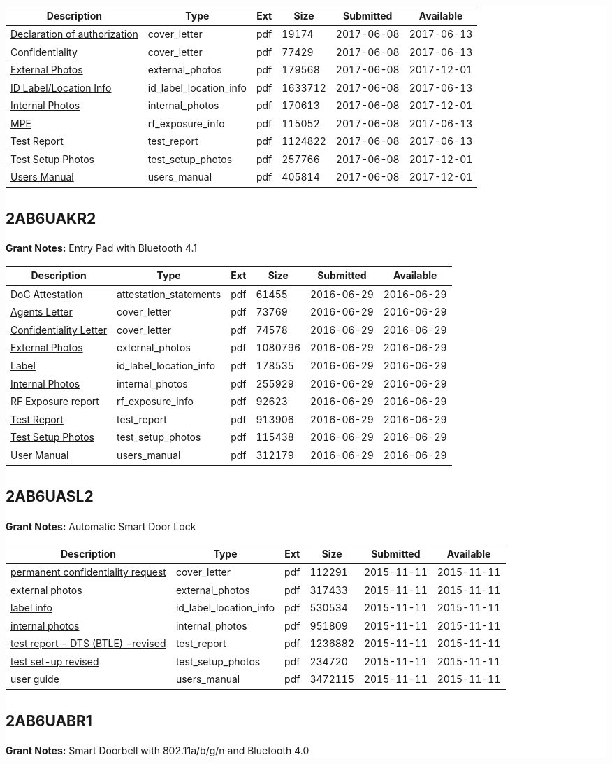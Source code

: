 | Description | Type | Ext | Size | Submitted | Available |
| ----------- | ---- | --- | ---- | --------- | --------- |
| [Declaration of authorization](2AB6UASL3B/1969bd92a10f5341af7852c657db0dfd/3418077.pdf) | cover_letter | pdf | 19174 | 2017-06-08 | 2017-06-13 |
| [Confidentiality](2AB6UASL3B/1969bd92a10f5341af7852c657db0dfd/3418078.pdf) | cover_letter | pdf | 77429 | 2017-06-08 | 2017-06-13 |
| [External Photos](2AB6UASL3B/1969bd92a10f5341af7852c657db0dfd/3418073.pdf) | external_photos | pdf | 179568 | 2017-06-08 | 2017-12-01 |
| [ID Label/Location Info](2AB6UASL3B/1969bd92a10f5341af7852c657db0dfd/3418071.pdf) | id_label_location_info | pdf | 1633712 | 2017-06-08 | 2017-06-13 |
| [Internal Photos](2AB6UASL3B/1969bd92a10f5341af7852c657db0dfd/3418074.pdf) | internal_photos | pdf | 170613 | 2017-06-08 | 2017-12-01 |
| [MPE](2AB6UASL3B/1969bd92a10f5341af7852c657db0dfd/3418079.pdf) | rf_exposure_info | pdf | 115052 | 2017-06-08 | 2017-06-13 |
| [Test Report](2AB6UASL3B/1969bd92a10f5341af7852c657db0dfd/3418080.pdf) | test_report | pdf | 1124822 | 2017-06-08 | 2017-06-13 |
| [Test Setup Photos](2AB6UASL3B/1969bd92a10f5341af7852c657db0dfd/3418075.pdf) | test_setup_photos | pdf | 257766 | 2017-06-08 | 2017-12-01 |
| [Users Manual](2AB6UASL3B/1969bd92a10f5341af7852c657db0dfd/3418072.pdf) | users_manual | pdf | 405814 | 2017-06-08 | 2017-12-01 |
## 2AB6UAKR2
**Grant Notes:** Entry Pad with Bluetooth 4.1

| Description | Type | Ext | Size | Submitted | Available |
| ----------- | ---- | --- | ---- | --------- | --------- |
| [DoC Attestation](2AB6UAKR2/330c390aba6eabce5ec2755affc0b641/3045200.pdf) | attestation_statements | pdf | 61455 | 2016-06-29 | 2016-06-29 |
| [Agents Letter](2AB6UAKR2/330c390aba6eabce5ec2755affc0b641/3045210.pdf) | cover_letter | pdf | 73769 | 2016-06-29 | 2016-06-29 |
| [Confidentiality Letter](2AB6UAKR2/330c390aba6eabce5ec2755affc0b641/3045211.pdf) | cover_letter | pdf | 74578 | 2016-06-29 | 2016-06-29 |
| [External Photos](2AB6UAKR2/330c390aba6eabce5ec2755affc0b641/3045201.pdf) | external_photos | pdf | 1080796 | 2016-06-29 | 2016-06-29 |
| [Label](2AB6UAKR2/330c390aba6eabce5ec2755affc0b641/3045199.pdf) | id_label_location_info | pdf | 178535 | 2016-06-29 | 2016-06-29 |
| [Internal Photos](2AB6UAKR2/330c390aba6eabce5ec2755affc0b641/3045207.pdf) | internal_photos | pdf | 255929 | 2016-06-29 | 2016-06-29 |
| [RF Exposure report](2AB6UAKR2/330c390aba6eabce5ec2755affc0b641/3045208.pdf) | rf_exposure_info | pdf | 92623 | 2016-06-29 | 2016-06-29 |
| [Test Report](2AB6UAKR2/330c390aba6eabce5ec2755affc0b641/3045212.pdf) | test_report | pdf | 913906 | 2016-06-29 | 2016-06-29 |
| [Test Setup Photos](2AB6UAKR2/330c390aba6eabce5ec2755affc0b641/3045205.pdf) | test_setup_photos | pdf | 115438 | 2016-06-29 | 2016-06-29 |
| [User Manual](2AB6UAKR2/330c390aba6eabce5ec2755affc0b641/3045213.pdf) | users_manual | pdf | 312179 | 2016-06-29 | 2016-06-29 |
## 2AB6UASL2
**Grant Notes:** Automatic Smart Door Lock

| Description | Type | Ext | Size | Submitted | Available |
| ----------- | ---- | --- | ---- | --------- | --------- |
| [permanent confidentiality request](2AB6UASL2/e2d9f6cb819abae189b071b15a18660d/2809420.pdf) | cover_letter | pdf | 112291 | 2015-11-11 | 2015-11-11 |
| [external photos](2AB6UASL2/e2d9f6cb819abae189b071b15a18660d/2809428.pdf) | external_photos | pdf | 317433 | 2015-11-11 | 2015-11-11 |
| [label info](2AB6UASL2/e2d9f6cb819abae189b071b15a18660d/2809433.pdf) | id_label_location_info | pdf | 530534 | 2015-11-11 | 2015-11-11 |
| [internal photos](2AB6UASL2/e2d9f6cb819abae189b071b15a18660d/2809431.pdf) | internal_photos | pdf | 951809 | 2015-11-11 | 2015-11-11 |
| [test report - DTS (BTLE) -revised](2AB6UASL2/e2d9f6cb819abae189b071b15a18660d/2809851.pdf) | test_report | pdf | 1236882 | 2015-11-11 | 2015-11-11 |
| [test set-up revised](2AB6UASL2/e2d9f6cb819abae189b071b15a18660d/2809852.pdf) | test_setup_photos | pdf | 234720 | 2015-11-11 | 2015-11-11 |
| [user guide](2AB6UASL2/e2d9f6cb819abae189b071b15a18660d/2809435.pdf) | users_manual | pdf | 3472115 | 2015-11-11 | 2015-11-11 |
## 2AB6UABR1
**Grant Notes:** Smart Doorbell with 802.11a/b/g/n and Bluetooth 4.0
